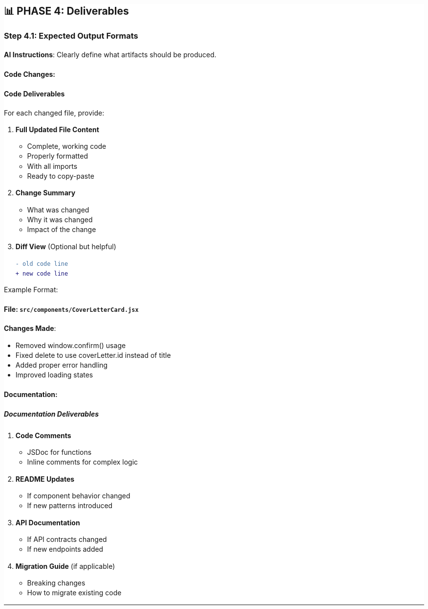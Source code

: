 
## 📊 PHASE 4: Deliverables

### Step 4.1: Expected Output Formats
**AI Instructions**: Clearly define what artifacts should be produced.

#### Code Changes:

#### Code Deliverables

For each changed file, provide:

1. **Full Updated File Content**
   - Complete, working code
   - Properly formatted
   - With all imports
   - Ready to copy-paste

2. **Change Summary**
   - What was changed
   - Why it was changed
   - Impact of the change

3. **Diff View** (Optional but helpful)
   ```diff
   - old code line
   + new code line
   ```

Example Format:
#### File: `src/components/CoverLetterCard.jsx`

**Changes Made**:
- Removed window.confirm() usage
- Fixed delete to use coverLetter.id instead of title
- Added proper error handling
- Improved loading states

#### Documentation:

##### Documentation Deliverables

1. **Code Comments**
   - JSDoc for functions
   - Inline comments for complex logic

2. **README Updates**
   - If component behavior changed
   - If new patterns introduced

3. **API Documentation**
   - If API contracts changed
   - If new endpoints added

4. **Migration Guide** (if applicable)
   - Breaking changes
   - How to migrate existing code

---